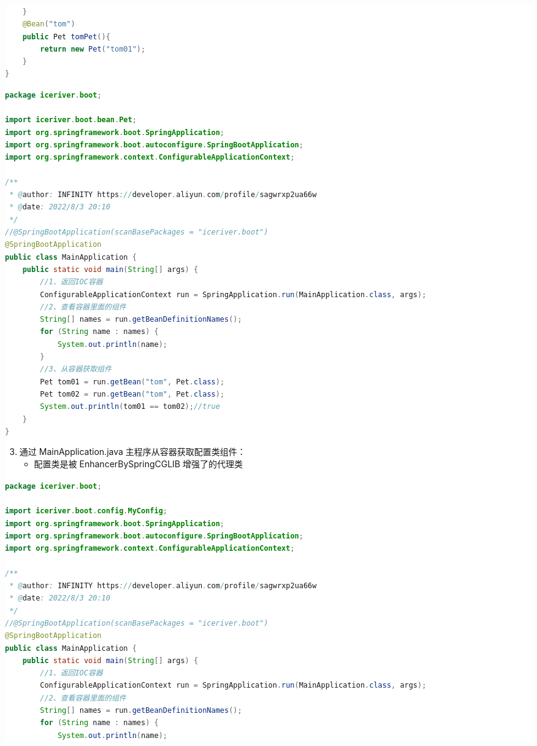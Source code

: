 ```java
    }
    @Bean("tom")
    public Pet tomPet(){
        return new Pet("tom01");
    }
}
```

```java
package iceriver.boot;

import iceriver.boot.bean.Pet;
import org.springframework.boot.SpringApplication;
import org.springframework.boot.autoconfigure.SpringBootApplication;
import org.springframework.context.ConfigurableApplicationContext;

/**
 * @author: INFINITY https://developer.aliyun.com/profile/sagwrxp2ua66w
 * @date: 2022/8/3 20:10
 */
//@SpringBootApplication(scanBasePackages = "iceriver.boot")
@SpringBootApplication
public class MainApplication {
    public static void main(String[] args) {
        //1、返回IOC容器
        ConfigurableApplicationContext run = SpringApplication.run(MainApplication.class, args);
        //2、查看容器里面的组件
        String[] names = run.getBeanDefinitionNames();
        for (String name : names) {
            System.out.println(name);
        }
        //3、从容器获取组件
        Pet tom01 = run.getBean("tom", Pet.class);
        Pet tom02 = run.getBean("tom", Pet.class);
        System.out.println(tom01 == tom02);//true
    }
}

```

3. 通过 MainApplication.java 主程序从容器获取配置类组件：
   - 配置类是被 EnhancerBySpringCGLIB 增强了的代理类

```java
package iceriver.boot;

import iceriver.boot.config.MyConfig;
import org.springframework.boot.SpringApplication;
import org.springframework.boot.autoconfigure.SpringBootApplication;
import org.springframework.context.ConfigurableApplicationContext;

/**
 * @author: INFINITY https://developer.aliyun.com/profile/sagwrxp2ua66w
 * @date: 2022/8/3 20:10
 */
//@SpringBootApplication(scanBasePackages = "iceriver.boot")
@SpringBootApplication
public class MainApplication {
    public static void main(String[] args) {
        //1、返回IOC容器
        ConfigurableApplicationContext run = SpringApplication.run(MainApplication.class, args);
        //2、查看容器里面的组件
        String[] names = run.getBeanDefinitionNames();
        for (String name : names) {
            System.out.println(name);
```